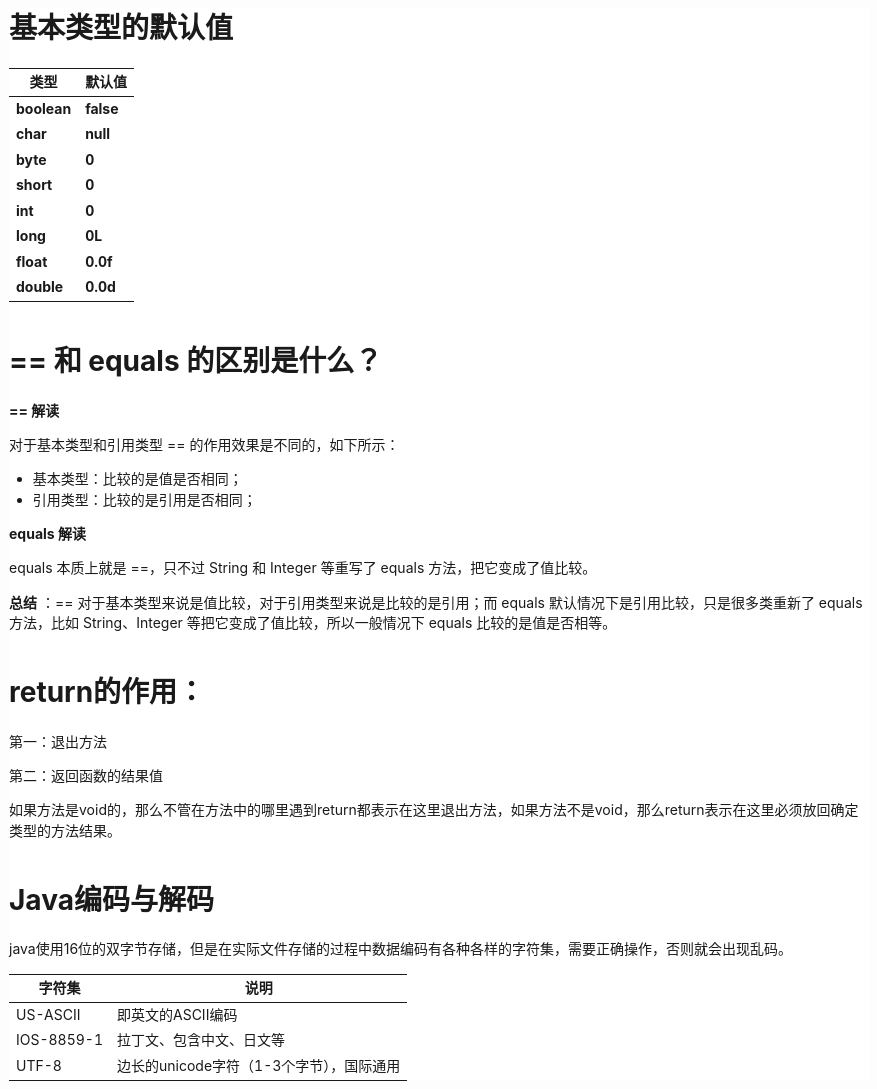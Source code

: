 # 基本类型的默认值

| 类型          | 默认值       |
|-------------|-----------|
| **boolean** | **false** |
| **char**    | **null**  |
| **byte**    | **0**     |
| **short**   | **0**     |
| **int**     | **0**     |
| **long**    | **0L**    |
| **float**   | **0.0f**  |
| **double**  | **0.0d**  |

# == 和 equals 的区别是什么？

**== 解读**

对于基本类型和引用类型 == 的作用效果是不同的，如下所示：

- 基本类型：比较的是值是否相同；
- 引用类型：比较的是引用是否相同；

**equals 解读**

equals 本质上就是 ==，只不过 String 和 Integer 等重写了 equals 方法，把它变成了值比较。

**总结** ：== 对于基本类型来说是值比较，对于引用类型来说是比较的是引用；而 equals 默认情况下是引用比较，只是很多类重新了
equals 方法，比如 String、Integer 等把它变成了值比较，所以一般情况下
equals 比较的是值是否相等。

# return的作用：

第一：退出方法

第二：返回函数的结果值

如果方法是void的，那么不管在方法中的哪里遇到return都表示在这里退出方法，如果方法不是void，那么return表示在这里必须放回确定类型的方法结果。

# Java编码与解码

java使用16位的双字节存储，但是在实际文件存储的过程中数据编码有各种各样的字符集，需要正确操作，否则就会出现乱码。

| 字符集        | 说明                        |
|------------|---------------------------|
| US-ASCII   | 即英文的ASCII编码               |
| IOS-8859-1 | 拉丁文、包含中文、日文等              |
| UTF-8      | 边长的unicode字符（1-3个字节），国际通用 |
